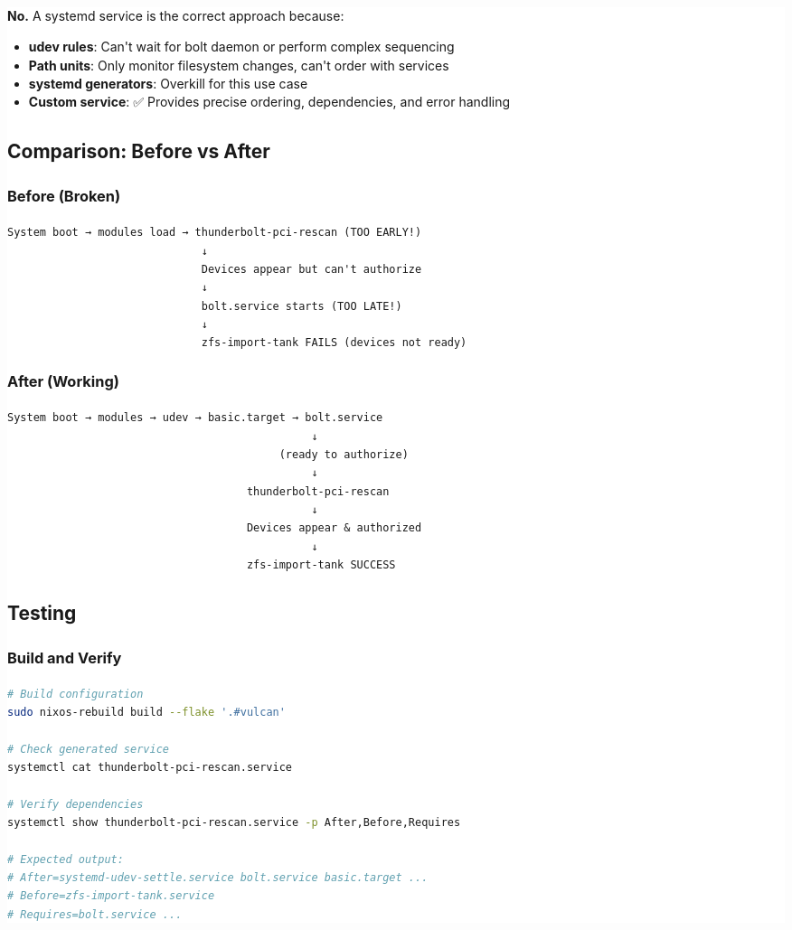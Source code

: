 **No.** A systemd service is the correct approach because:

- **udev rules**: Can't wait for bolt daemon or perform complex sequencing
- **Path units**: Only monitor filesystem changes, can't order with services
- **systemd generators**: Overkill for this use case
- **Custom service**: ✅ Provides precise ordering, dependencies, and error handling

## Comparison: Before vs After

### Before (Broken)

```
System boot → modules load → thunderbolt-pci-rescan (TOO EARLY!)
                              ↓
                              Devices appear but can't authorize
                              ↓
                              bolt.service starts (TOO LATE!)
                              ↓
                              zfs-import-tank FAILS (devices not ready)
```

### After (Working)

```
System boot → modules → udev → basic.target → bolt.service
                                               ↓
                                          (ready to authorize)
                                               ↓
                                     thunderbolt-pci-rescan
                                               ↓
                                     Devices appear & authorized
                                               ↓
                                     zfs-import-tank SUCCESS
```

## Testing

### Build and Verify

```bash
# Build configuration
sudo nixos-rebuild build --flake '.#vulcan'

# Check generated service
systemctl cat thunderbolt-pci-rescan.service

# Verify dependencies
systemctl show thunderbolt-pci-rescan.service -p After,Before,Requires

# Expected output:
# After=systemd-udev-settle.service bolt.service basic.target ...
# Before=zfs-import-tank.service
# Requires=bolt.service ...
```
